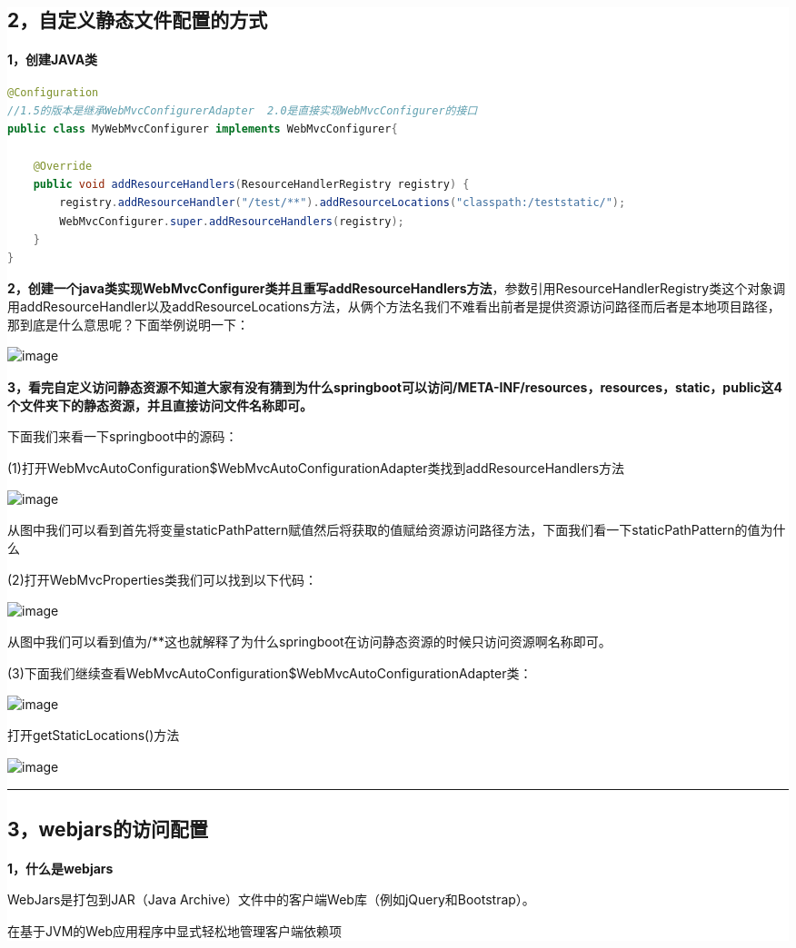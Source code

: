 ## 2，自定义静态文件配置的方式

**1，创建JAVA类**

```java
@Configuration
//1.5的版本是继承WebMvcConfigurerAdapter  2.0是直接实现WebMvcConfigurer的接口
public class MyWebMvcConfigurer implements WebMvcConfigurer{

    @Override
    public void addResourceHandlers(ResourceHandlerRegistry registry) {
        registry.addResourceHandler("/test/**").addResourceLocations("classpath:/teststatic/");
        WebMvcConfigurer.super.addResourceHandlers(registry);
    }
}
```

**2，创建一个java类实现WebMvcConfigurer类并且重写addResourceHandlers方法**，参数引用ResourceHandlerRegistry类这个对象调用addResourceHandler以及addResourceLocations方法，从俩个方法名我们不难看出前者是提供资源访问路径而后者是本地项目路径，那到底是什么意思呢？下面举例说明一下： 

![image](https://picgo.xingenhi.cn//typora4b999443-a0db-47fe-88b1-d4af98516e12.png)

**3，看完自定义访问静态资源不知道大家有没有猜到为什么springboot可以访问/META-INF/resources，resources，static，public这4个文件夹下的静态资源，并且直接访问文件名称即可。**

下面我们来看一下springboot中的源码： 

(1)打开WebMvcAutoConfiguration\$WebMvcAutoConfigurationAdapter类找到addResourceHandlers方法

![image](https://picgo.xingenhi.cn//typora6653de62-f1ef-48a2-a0fc-4582f17ac0ce.png)

从图中我们可以看到首先将变量staticPathPattern赋值然后将获取的值赋给资源访问路径方法，下面我们看一下staticPathPattern的值为什么 

(2)打开WebMvcProperties类我们可以找到以下代码： 

![image](https://picgo.xingenhi.cn//typoraac587511-706b-45fc-9a3b-70f4a3fc73bf.png)

从图中我们可以看到值为/\*\*这也就解释了为什么springboot在访问静态资源的时候只访问资源啊名称即可。 

(3)下面我们继续查看WebMvcAutoConfiguration\$WebMvcAutoConfigurationAdapter类：

![image](https://picgo.xingenhi.cn//typora5bc4e5bc-99dc-4ec5-b5d5-1ba08e72c6d4.png)

打开getStaticLocations()方法

![image](https://picgo.xingenhi.cn//typorac208aa1a-5e2e-49d2-8c11-2e5117bb53e8.png)

---

## 3，webjars的访问配置

 **1，什么是webjars**

WebJars是打包到JAR（Java Archive）文件中的客户端Web库（例如jQuery和Bootstrap）。

在基于JVM的Web应用程序中显式轻松地管理客户端依赖项
